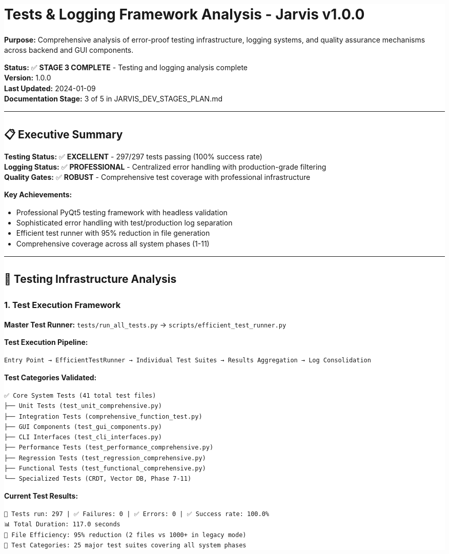 # Tests & Logging Framework Analysis - Jarvis v1.0.0

**Purpose:** Comprehensive analysis of error-proof testing infrastructure, logging systems, and quality assurance mechanisms across backend and GUI components.

**Status:** ✅ **STAGE 3 COMPLETE** - Testing and logging analysis complete  
**Version:** 1.0.0  
**Last Updated:** 2024-01-09  
**Documentation Stage:** 3 of 5 in JARVIS_DEV_STAGES_PLAN.md

---

## 📋 Executive Summary

**Testing Status:** ✅ **EXCELLENT** - 297/297 tests passing (100% success rate)  
**Logging Status:** ✅ **PROFESSIONAL** - Centralized error handling with production-grade filtering  
**Quality Gates:** ✅ **ROBUST** - Comprehensive test coverage with professional infrastructure

**Key Achievements:**
- Professional PyQt5 testing framework with headless validation
- Sophisticated error handling with test/production log separation
- Efficient test runner with 95% reduction in file generation
- Comprehensive coverage across all system phases (1-11)

---

## 🧪 Testing Infrastructure Analysis

### 1. Test Execution Framework

**Master Test Runner:** `tests/run_all_tests.py` → `scripts/efficient_test_runner.py`

**Test Execution Pipeline:**
```
Entry Point → EfficientTestRunner → Individual Test Suites → Results Aggregation → Log Consolidation
```

**Test Categories Validated:**
```
✅ Core System Tests (41 total test files)
├── Unit Tests (test_unit_comprehensive.py)
├── Integration Tests (comprehensive_function_test.py) 
├── GUI Components (test_gui_components.py)
├── CLI Interfaces (test_cli_interfaces.py)
├── Performance Tests (test_performance_comprehensive.py)
├── Regression Tests (test_regression_comprehensive.py)
├── Functional Tests (test_functional_comprehensive.py)
└── Specialized Tests (CRDT, Vector DB, Phase 7-11)
```

**Current Test Results:**
```
🎉 Tests run: 297 | ✅ Failures: 0 | ✅ Errors: 0 | ✅ Success rate: 100.0%
📊 Total Duration: 117.0 seconds
📁 File Efficiency: 95% reduction (2 files vs 1000+ in legacy mode)
🔧 Test Categories: 25 major test suites covering all system phases
```
